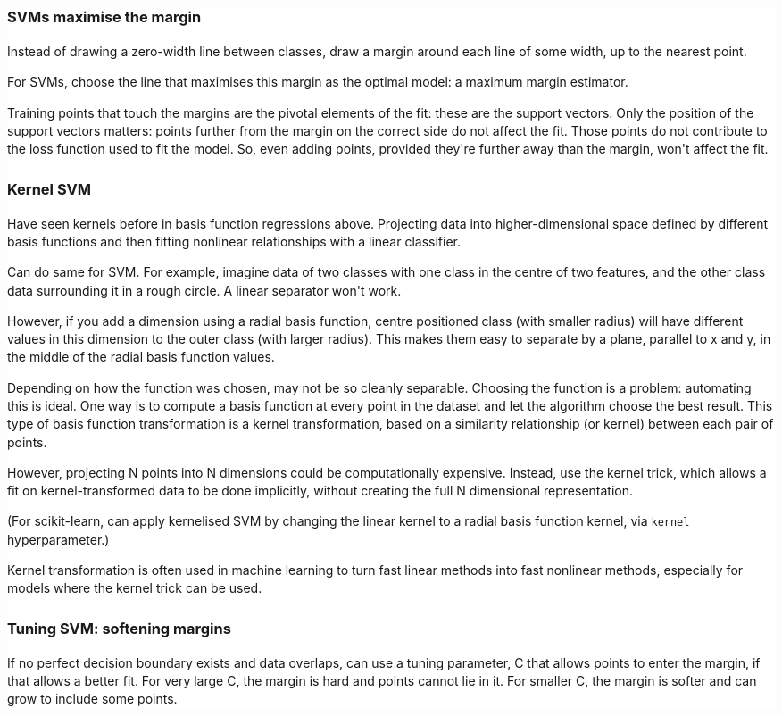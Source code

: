 ### SVMs maximise the margin

Instead of drawing a zero-width line between classes, draw a margin
around each line of some width, up to the nearest point.

For SVMs, choose the line that maximises this margin as the optimal
model: a maximum margin estimator.

Training points that touch the margins are the pivotal elements of the
fit: these are the support vectors. Only the position of the support
vectors matters: points further from the margin on the correct side do
not affect the fit. Those points do not contribute to the loss function
used to fit the model. So, even adding points, provided they're further
away than the margin, won't affect the fit.

### Kernel SVM

Have seen kernels before in basis function regressions above. Projecting
data into higher-dimensional space defined by different basis functions
and then fitting nonlinear relationships with a linear classifier.

Can do same for SVM. For example, imagine data of two classes with one
class in the centre of two features, and the other class data
surrounding it in a rough circle. A linear separator won't work.

However, if you add a dimension using a radial basis function, centre
positioned class (with smaller radius) will have different values in
this dimension to the outer class (with larger radius). This makes them
easy to separate by a plane, parallel to x and y, in the middle of the
radial basis function values.

Depending on how the function was chosen, may not be so cleanly
separable. Choosing the function is a problem: automating this is ideal.
One way is to compute a basis function at every point in the dataset and
let the algorithm choose the best result. This type of basis function
transformation is a kernel transformation, based on a similarity
relationship (or kernel) between each pair of points.

However, projecting N points into N dimensions could be computationally
expensive. Instead, use the kernel trick, which allows a fit on
kernel-transformed data to be done implicitly, without creating the full
N dimensional representation.

(For scikit-learn, can apply kernelised SVM by changing the linear
kernel to a radial basis function kernel, via `kernel` hyperparameter.)

Kernel transformation is often used in machine learning to turn fast
linear methods into fast nonlinear methods, especially for models where
the kernel trick can be used.

### Tuning SVM: softening margins

If no perfect decision boundary exists and data overlaps, can use a
tuning parameter, C that allows points to enter the margin, if that
allows a better fit. For very large C, the margin is hard and points
cannot lie in it. For smaller C, the margin is softer and can grow to
include some points.
